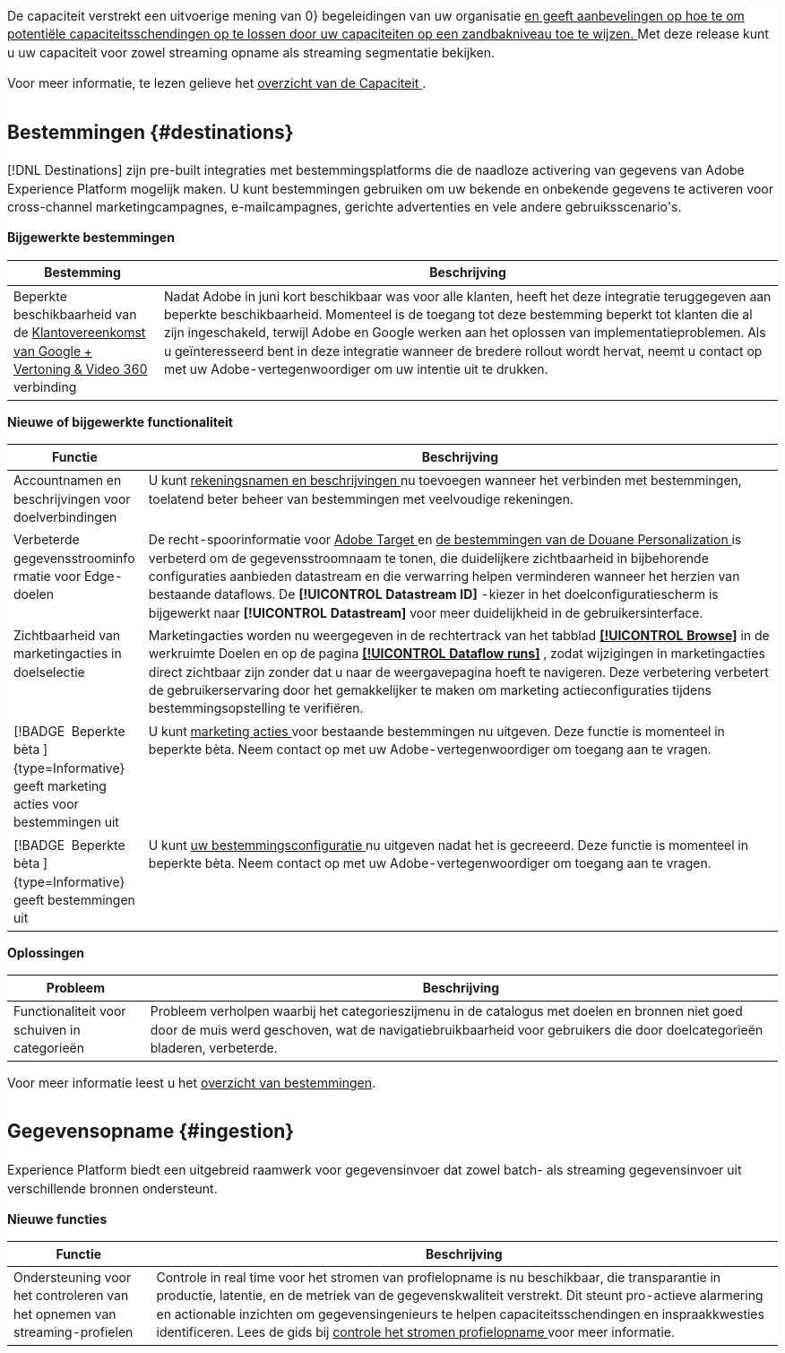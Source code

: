 De capaciteit verstrekt een uitvoerige mening van 0&rbrace; begeleidingen van uw organisatie [ en geeft aanbevelingen op hoe te om potentiële capaciteitsschendingen op te lossen door uw capaciteiten op een zandbakniveau toe te wijzen. ](../../rtcdp/guardrails/overview.md) Met deze release kunt u uw capaciteit voor zowel streaming opname als streaming segmentatie bekijken.

Voor meer informatie, te lezen gelieve het [ overzicht van de Capaciteit ](../../landing/license-usage-and-guardrails/capacity.md).

## Bestemmingen {#destinations}

[!DNL Destinations] zijn pre-built integraties met bestemmingsplatforms die de naadloze activering van gegevens van Adobe Experience Platform mogelijk maken. U kunt bestemmingen gebruiken om uw bekende en onbekende gegevens te activeren voor cross-channel marketingcampagnes, e-mailcampagnes, gerichte advertenties en vele andere gebruiksscenario&#39;s.

**Bijgewerkte bestemmingen**

| Bestemming | Beschrijving |
| --- | --- |
| Beperkte beschikbaarheid van de [ Klantovereenkomst van Google + Vertoning &amp; Video 360 ](/help/destinations/catalog/advertising/google-customer-match-dv360.md) verbinding | Nadat Adobe in juni kort beschikbaar was voor alle klanten, heeft het deze integratie teruggegeven aan beperkte beschikbaarheid. Momenteel is de toegang tot deze bestemming beperkt tot klanten die al zijn ingeschakeld, terwijl Adobe en Google werken aan het oplossen van implementatieproblemen. Als u geïnteresseerd bent in deze integratie wanneer de bredere rollout wordt hervat, neemt u contact op met uw Adobe-vertegenwoordiger om uw intentie uit te drukken. |

**Nieuwe of bijgewerkte functionaliteit**

| Functie | Beschrijving |
| --- | --- |
| Accountnamen en beschrijvingen voor doelverbindingen | U kunt [ rekeningsnamen en beschrijvingen ](/help/destinations/ui/connect-destination.md) nu toevoegen wanneer het verbinden met bestemmingen, toelatend beter beheer van bestemmingen met veelvoudige rekeningen. |
| Verbeterde gegevensstroominformatie voor Edge-doelen | De recht-spoorinformatie voor [ Adobe Target ](/help/destinations/catalog/personalization/adobe-target-v2.md) en [ de bestemmingen van de Douane Personalization ](/help/destinations/catalog/personalization/custom-personalization.md) is verbeterd om de gegevensstroomnaam te tonen, die duidelijkere zichtbaarheid in bijbehorende configuraties aanbieden datastream en die verwarring helpen verminderen wanneer het herzien van bestaande dataflows. De **[!UICONTROL Datastream ID]** -kiezer in het doelconfiguratiescherm is bijgewerkt naar **[!UICONTROL Datastream]** voor meer duidelijkheid in de gebruikersinterface. |
| Zichtbaarheid van marketingacties in doelselectie | Marketingacties worden nu weergegeven in de rechtertrack van het tabblad **[[!UICONTROL Browse]](/help/destinations/ui/destinations-workspace.md#browse)** in de werkruimte Doelen en op de pagina **[[!UICONTROL Dataflow runs]](/help/dataflows/ui/monitor-destinations.md)** , zodat wijzigingen in marketingacties direct zichtbaar zijn zonder dat u naar de weergavepagina hoeft te navigeren. Deze verbetering verbetert de gebruikerservaring door het gemakkelijker te maken om marketing actieconfiguraties tijdens bestemmingsopstelling te verifiëren. |
| [!BADGE &#x200B; Beperkte bèta &#x200B;]{type=Informative} geeft marketing acties voor bestemmingen uit | U kunt [ marketing acties ](/help/destinations/ui/edit-activation.md#edit-marketing-actions) voor bestaande bestemmingen nu uitgeven. Deze functie is momenteel in beperkte bèta. Neem contact op met uw Adobe-vertegenwoordiger om toegang aan te vragen. |
| [!BADGE &#x200B; Beperkte bèta &#x200B;]{type=Informative} geeft bestemmingen uit | U kunt [ uw bestemmingsconfiguratie ](/help/destinations/ui/edit-destination.md) nu uitgeven nadat het is gecreeerd. Deze functie is momenteel in beperkte bèta. Neem contact op met uw Adobe-vertegenwoordiger om toegang aan te vragen. |

**Oplossingen**

| Probleem | Beschrijving |
| --- | --- |
| Functionaliteit voor schuiven in categorieën | Probleem verholpen waarbij het categorieszijmenu in de catalogus met doelen en bronnen niet goed door de muis werd geschoven, wat de navigatiebruikbaarheid voor gebruikers die door doelcategorieën bladeren, verbeterde. |

Voor meer informatie leest u het [overzicht van bestemmingen](../../destinations/home.md).

## Gegevensopname {#ingestion}

Experience Platform biedt een uitgebreid raamwerk voor gegevensinvoer dat zowel batch- als streaming gegevensinvoer uit verschillende bronnen ondersteunt.

**Nieuwe functies**

| Functie | Beschrijving |
| ------- | ----------- |
| Ondersteuning voor het controleren van het opnemen van streaming-profielen | Controle in real time voor het stromen van profielopname is nu beschikbaar, die transparantie in productie, latentie, en de metriek van de gegevenskwaliteit verstrekt. Dit steunt pro-actieve alarmering en actionable inzichten om gegevensingenieurs te helpen capaciteitsschendingen en inspraakkwesties identificeren. Lees de gids bij [ controle het stromen profielopname ](../../dataflows/ui/monitor-streaming-profile.md) voor meer informatie. |
